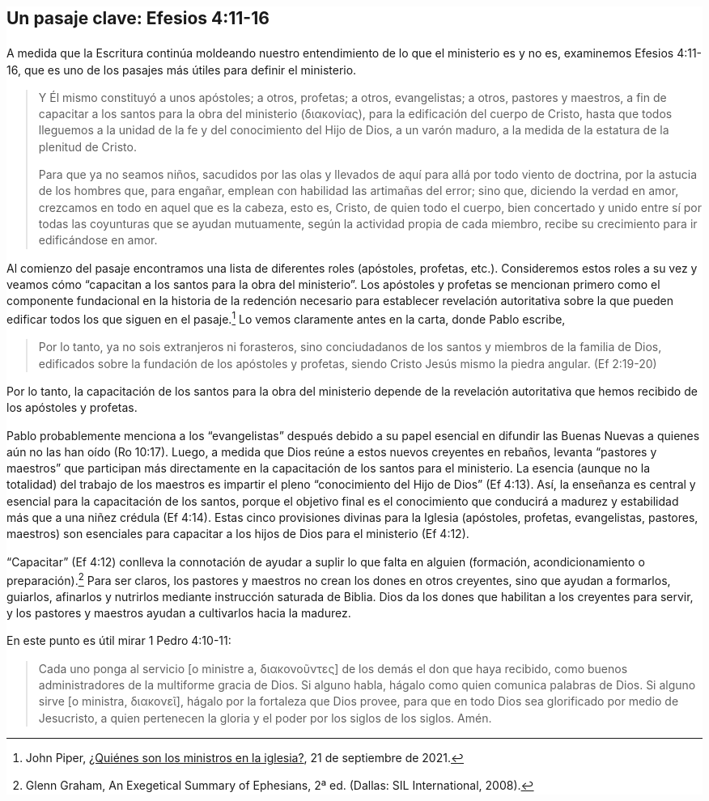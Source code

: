 
## Un pasaje clave: Efesios 4:11-16

A medida que la Escritura continúa moldeando nuestro entendimiento de lo que el ministerio es y no es, examinemos Efesios 4:11-16, que es uno de los pasajes más útiles para definir el ministerio.


> Y Él mismo constituyó a unos apóstoles; a otros, profetas; a otros, evangelistas; a otros, pastores y maestros, a fin de capacitar a los santos para la obra del ministerio (διακονίας), para la edificación del cuerpo de Cristo, hasta que todos lleguemos a la unidad de la fe y del conocimiento del Hijo de Dios, a un varón maduro, a la medida de la estatura de la plenitud de Cristo.
>
> Para que ya no seamos niños, sacudidos por las olas y llevados de aquí para allá por todo viento de doctrina, por la astucia de los hombres que, para engañar, emplean con habilidad las artimañas del error; sino que, diciendo la verdad en amor, crezcamos en todo en aquel que es la cabeza, esto es, Cristo, de quien todo el cuerpo, bien concertado y unido entre sí por todas las coyunturas que se ayudan mutuamente, según la actividad propia de cada miembro, recibe su crecimiento para ir edificándose en amor.

Al comienzo del pasaje encontramos una lista de diferentes roles (apóstoles, profetas, etc.). Consideremos estos roles a su vez y veamos cómo “capacitan a los santos para la obra del ministerio”. Los apóstoles y profetas se mencionan primero como el componente fundacional en la historia de la redención necesario para establecer revelación autoritativa sobre la que pueden edificar todos los que siguen en el pasaje.[^16] Lo vemos claramente antes en la carta, donde Pablo escribe,


> Por lo tanto, ya no sois extranjeros ni forasteros, sino conciudadanos de los santos y miembros de la familia de Dios, edificados sobre la fundación de los apóstoles y profetas, siendo Cristo Jesús mismo la piedra angular. (Ef 2:19-20)

Por lo tanto, la capacitación de los santos para la obra del ministerio depende de la revelación autoritativa que hemos recibido de los apóstoles y profetas.

Pablo probablemente menciona a los “evangelistas” después debido a su papel esencial en difundir las Buenas Nuevas a quienes aún no las han oído (Ro 10:17). Luego, a medida que Dios reúne a estos nuevos creyentes en rebaños, levanta “pastores y maestros” que participan más directamente en la capacitación de los santos para el ministerio. La esencia (aunque no la totalidad) del trabajo de los maestros es impartir el pleno “conocimiento del Hijo de Dios” (Ef 4:13). Así, la enseñanza es central y esencial para la capacitación de los santos, porque el objetivo final es el conocimiento que conducirá a madurez y estabilidad más que a una niñez crédula (Ef 4:14). Estas cinco provisiones divinas para la Iglesia (apóstoles, profetas, evangelistas, pastores, maestros) son esenciales para capacitar a los hijos de Dios para el ministerio (Ef 4:12).

“Capacitar” (Ef 4:12) conlleva la connotación de ayudar a suplir lo que falta en alguien (formación, acondicionamiento o preparación).[^17] Para ser claros, los pastores y maestros no crean los dones en otros creyentes, sino que ayudan a formarlos, guiarlos, afinarlos y nutrirlos mediante instrucción saturada de Biblia. Dios da los dones que habilitan a los creyentes para servir, y los pastores y maestros ayudan a cultivarlos hacia la madurez.

En este punto es útil mirar 1 Pedro 4:10-11:


> Cada uno ponga al servicio [o ministre a, διακονοῦντες] de los demás el don que haya recibido, como buenos administradores de la multiforme gracia de Dios. Si alguno habla, hágalo como quien comunica palabras de Dios. Si alguno sirve [o ministra, διακονεῖ], hágalo por la fortaleza que Dios provee, para que en todo Dios sea glorificado por medio de Jesucristo, a quien pertenecen la gloria y el poder por los siglos de los siglos. Amén.


[^1]: Véase, por ejemplo: John Mark Comer, [No hay diferencia entre “espiritual” y “secular”](https://relevantmagazine.com/faith/theres-no-difference-between-spiritual-and-secular), 16 de junio de 2021.
[^2]: Dr. Art Lindsley, [Qué significa el “sacerdocio de todos los creyentes” para tu trabajo](https://www.christianlegalsociety.org/project/what-the-priesthood-of-all-believers-means-for-your-work/).
[^3]: Aquí no usamos la palabra “sacerdocio” en el sentido de la concepción católica romana, sino siempre en el sentido protestante del “sacerdocio de todos los creyentes”, en el cual todos los cristianos tienen acceso directo a Dios por la fe en Cristo, no mediado por un sacerdote humano.
[^4]: No se pudo encontrar la fuente tras una búsqueda extensa, y existe una fuerte posibilidad de que se esté citando mal a Lutero.
[^5]: [Carta abierta a la nobleza cristiana](https://www.projectwittenberg.org/pub/resources/text/wittenberg/luther/web/nblty-03.html) – “Por tanto, así como los que ahora son llamados ‘espirituales’, sacerdotes, obispos o papas, no son diferentes de otros cristianos ni superiores a ellos, salvo que están encargados de la administración de la Palabra de Dios y los sacramentos, que es su trabajo y oficio, así también sucede con las autoridades temporales: llevan la espada y la vara con que castigar a los malos y proteger a los buenos. Un zapatero, un herrero, un labrador, cada uno tiene el trabajo y el oficio de su arte, y, sin embargo, todos son por igual sacerdotes y obispos consagrados, y cada uno por medio de su propio trabajo u oficio debe beneficiar y servir a todos los demás, de modo que se hagan muchas clases de trabajos para el bienestar corporal y espiritual de la comunidad, así como todos los miembros del cuerpo se sirven unos a otros.”
[^6]: Ronald Trail, An Exegetical Summary of 1 Corinthians 10–16, 2ª ed. (Dallas: SIL International, 2008).
[^7]: Martha King, An Exegetical Summary of Colossians, 2ª ed. (Dallas: SIL International, 2008).
[^8]: David Abernathy, An Exegetical Summary of Romans 9–16 (Dallas: SIL International, 2009).
[^9]: Douglas J. Moo, The Epistle to the Romans, The New International Commentary on the New Testament (Grand Rapids: Eerdmans, 1996).
[^10]: Una interpretación alternativa es que Romanos 12:1 se centra principalmente en la pureza sexual, como se hace referencia antes en Romanos 1:24, 6:13, 6:19, 7:5, 8:13. Estos pasajes enfatizan colectivamente la importancia de presentar el cuerpo literal como puro y no contaminado por el pecado. Si bien el contexto más amplio de Romanos sí aborda el tema general de resistir los deseos pecaminosos, el llamado específico a ofrecer el cuerpo como sacrificio vivo parece especialmente enfocado en mantener la pureza. Esta interpretación está respaldada por Romanos 6:13, que ilustra de forma tajante el contraste: “No presentéis vuestros miembros al pecado como instrumentos de iniquidad; sino presentaos vosotros mismos a Dios como vivos de entre los muertos, y vuestros miembros a Dios como instrumentos de justicia.” Además, Romanos 6:19 refuerza este tema al recordar a los creyentes su pasado, cuando ofrecían los miembros de su cuerpo “a la impureza”. El llamado persistente a lo largo de estas referencias es a una transformación de la impureza a la santidad en los cuerpos físicos. Puede haber una sobreextensión de este tema por parte de los comentaristas hacia aspectos más amplios de la vida, que solo llega después como culminación del enfoque en la pureza sexual.
[^11]: reformedbooksonline.com, [Definiciones de adoración](https://reformedbooksonline.com/on-the-definition-of-worship/#definitions).
[^12]: D.A. Carson, Exegetical Fallacies (Baker, 1996), 60-61.
[^13]: Véase Moisés Silva, Biblical Words and Their Meaning (Zondervan, 1995), 25-27.
[^14]: Algunas muestras de su uso de la traducción NETS de la Septuaginta: “Y yo he tomado a tus hermanos los levitas de en medio de los hijos de Israel, como un regalo dado al Señor, para ministrar en los ministerios de la tienda del testimonio. Y tú y tus hijos contigo mantendréis vuestro oficio sacerdotal conforme a toda la disposición del altar y lo que está dentro del velo. Y ministraréis en el ministerio como un regalo de vuestro sacerdocio, y el extranjero que se acerque morirá” (Nm 18:6-7). “Y a los hijos de Leví, he aquí, he dado todo diezmo en Israel como un lote para sus ministerios, en cuanto que ministran en el ministerio en la tienda del testimonio” (Nm 18:21). “¿Es cosa pequeña para vosotros que el Dios de Israel os haya separado de la congregación de Israel y os haya acercado a sí para ministrar en los servicios de la tienda del Señor y para estar delante de la congregación para servirles?” (Nm 16:9). “Y lo comeréis en todo lugar, vosotros y vuestras casas, porque esto es salario para vosotros por vuestros ministerios en la tienda del testimonio” (Nm 18:31). “Y ministraban con instrumentos delante de la tienda de la casa del testimonio hasta que Salomón edificó la casa del Señor en Jerusalén, y se mantenían según su norma en sus ministraciones” (1 Cr 6:17).
[^15]: James Strong y John McClintock, [The Cyclopedia of Biblical, Theological, and Ecclesiastical Literature](https://www.biblicalcyclopedia.com/M/ministry.html) (Harper and Brothers; NY; 1880).
[^16]: John Piper, [¿Quiénes son los ministros en la iglesia?](https://www.desiringgod.org/labs/who-are-the-ministers-in-the-church), 21 de septiembre de 2021.
[^17]: Glenn Graham, An Exegetical Summary of Ephesians, 2ª ed. (Dallas: SIL International, 2008).
[^18]: Ibid.
[^19]: John Piper, [¿Cómo edifican los santos el cuerpo?](https://www.desiringgod.org/labs/how-do-saints-build-the-body), 23 de septiembre de 2021.
[^20]: Es importante observar que “la noción de edificar o edificación del cuerpo había sido un criterio mayor en la evaluación de Pablo de varios ministerios (cf. 1 Co 14:3–5, 12, 26).” Andrew Lincoln, Ephesians. Vol. 42. Word Biblical Commentary (Dallas: Word, Incorporated, 1990).
[^21]: John Piper, [¿Cómo edifican los santos el cuerpo?](https://www.desiringgod.org/labs/how-do-saints-build-the-body), 23 de septiembre de 2021.
[^22]: Ibid.
[^23]: John Durham, Exodus. Vol. 3. Word Biblical Commentary (Dallas: Word, Incorporated, 1987).
[^24]: Contra la antigua herejía del gnosticismo, caracterizada por una visión dualista de la realidad, que distingue tajantemente entre lo espiritual (considerado bueno) y lo material (considerado malo o irrelevante).
[^25]: Si bien Dios también espera que los creyentes muestren misericordia y compasión hacia los desamparados fuera de la Iglesia (Is 1:17, Am 5:24, Lc 10:25-37), el ministerio de misericordia, tal como lo practicaron los apóstoles y la Iglesia Primitiva, se enfocaba en expresar la comunión de los santos contribuyendo a las necesidades de los santos. Para más sobre esto: William H. Smith, [Ministerios de misericordia: dos perspectivas](https://www.modernreformation.org/resources/articles/mercy-ministries-two-perspectives-2), 3 de mayo de 2007.
[^26]: Por ejemplo, una conclusión inaceptable sería que abrir una cadena de hamburguesas es ministerio porque implica servir comida, ya que los apóstoles sirvieron comida a viudas indigentes entre la naciente iglesia primitiva. Dar comida a los indigentes en el Cuerpo de Cristo es muy diferente de vender comida a quienes no son indigentes fuera del Cuerpo de Cristo.
[^27]: Randy Alcorn, Money, Possessions, and Eternity (Tyndale House, 2003), 152.
[^28]: Ronald Trail, An Exegetical Summary of 1 Corinthians 1–9 (Dallas: SIL International, 2008).
[^29]: Conley Owens, The Dorean Principle, ["La recompensa del servicio"](https://thedoreanprinciple.org/#c5_4).
[^30]: Véase [The Dorean Principle](https://thedoreanprinciple.org/), “[El mandamiento de dar gratuitamente](https://sellingjesus.org/articles/freely-give)”, “[¿Se aplica hoy el mandamiento de Jesús de ‘dar gratuitamente’?](https://sellingjesus.org/articles/freely-give-today)”
[^31]: Persona a quien se confía el título legal de una propiedad para usarla en beneficio de otro.
